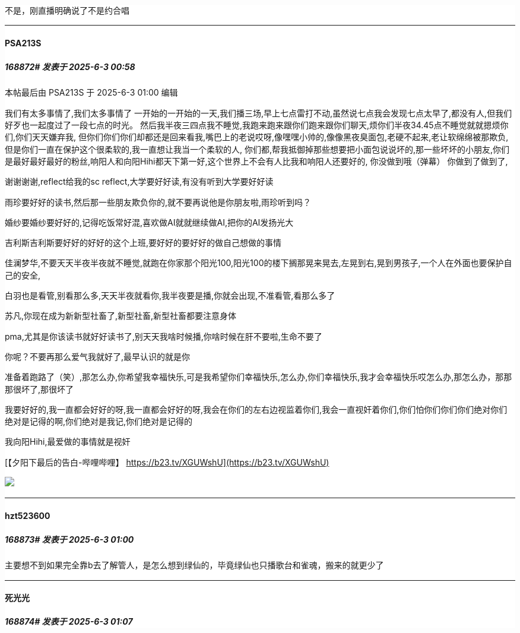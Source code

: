 不是，刚直播明确说了不是约合唱


*****

####  PSA213S  
##### 168872#       发表于 2025-6-3 00:58

 本帖最后由 PSA213S 于 2025-6-3 01:00 编辑 

我们有太多事情了,我们太多事情了
一开始的一开始的一天,我们播三场,早上七点雷打不动,虽然说七点我会发现七点太早了,都没有人,但我们好歹也一起度过了一段七点的时光。
然后我半夜三四点我不睡觉,我跑来跑来跟你们跑来跟你们聊天,烦你们半夜34.45点不睡觉就就摁烦你们,你们天天嫌弃我,
但你们你们你们却都还是回来看我,嘴巴上的老说哎呀,像嘿嘿小帅的,像像黑夜臭面包,老硬不起来,老让软绵绵被那欺负,但是你们一直在保护这个很柔软的,我一直想让我当一个柔软的人,
你们都,帮我抵御掉那些想要把小面包说说坏的,那一些坏坏的小朋友,你们是最好最好最好的粉丝,响阳人和向阳Hihi都天下第一好,这个世界上不会有人比我和响阳人还要好的,
你没做到哦（弹幕）
你做到了做到了,

谢谢谢谢,reflect给我的sc reflect,大学要好好读,有没有听到大学要好好读

雨珍要好好的读书,然后那一些朋友欺负你的,就不要再说他是你朋友啦,雨珍听到吗？

婚纱要婚纱要好好的,记得吃饭常好混,喜欢做AI就就继续做AI,把你的AI发扬光大

吉利斯吉利斯要好好的好好的这个上班,要好好的要好好的做自己想做的事情

佳澜梦华,不要天天半夜半夜就不睡觉,就跑在你家那个阳光100,阳光100的楼下搁那晃来晃去,左晃到右,晃到男孩子,一个人在外面也要保护自己的安全,

白羽也是看管,别看那么多,天天半夜就看你,我半夜要是播,你就会出现,不准看管,看那么多了

苏凡,你现在成为新新型社畜了,新型社畜,新型社畜都要注意身体

pma,尤其是你该读书就好好读书了,别天天我啥时候播,你啥时候在肝不要啦,生命不要了

你呢？不要再那么爱气我就好了,最早认识的就是你

准备着跑路了（笑）,那怎么办,你希望我幸福快乐,可是我希望你们幸福快乐,怎么办,你们幸福快乐,我才会幸福快乐哎怎么办,那怎么办，那那那很坏了,那很坏了

我要好好的,我一直都会好好的呀,我一直都会好好的呀,我会在你们的左右边视监着你们,我会一直视奸着你们,你们怕你们你们你们绝对你们绝对是记得的啊,你们绝对是我记,你们绝对是记得的

我向阳Hihi,最爱做的事情就是视奸

[【夕阳下最后的告白-哔哩哔哩】 https://b23.tv/XGUWshU](https://b23.tv/XGUWshU)

<img src="https://p.sda1.dev/24/8c7f551fc5f0d60f72d8637b4c6a57e7/image.jpg" referrerpolicy="no-referrer">

*****

####  hzt523600  
##### 168873#       发表于 2025-6-3 01:00

主要想不到如果完全靠b去了解管人，是怎么想到绿仙的，毕竟绿仙也只播歌台和雀魂，搬来的就更少了


*****

####  死光光  
##### 168874#       发表于 2025-6-3 01:07
